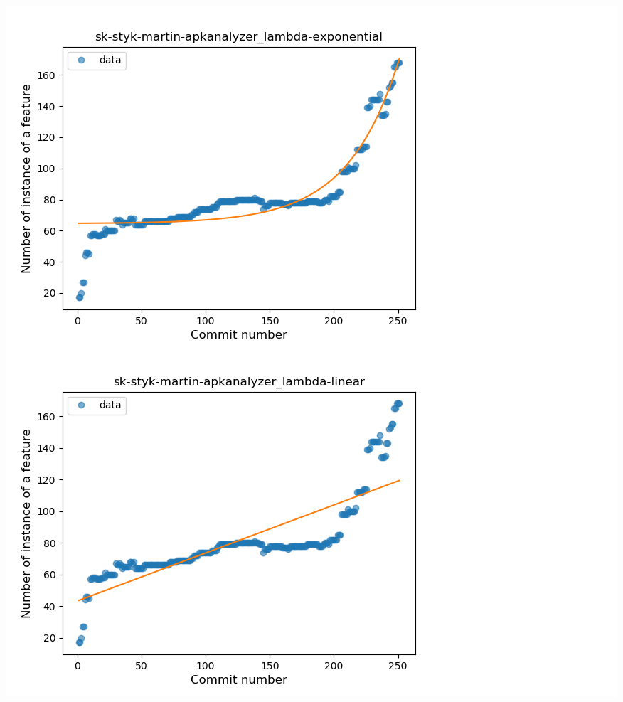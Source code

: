 ![sk-styk-martin-apkanalyzer T4](../plots/sk-styk-martin-apkanalyzer_lambda_T4.png)
![sk-styk-martin-apkanalyzer T1](../plots/sk-styk-martin-apkanalyzer_lambda_T1.png)